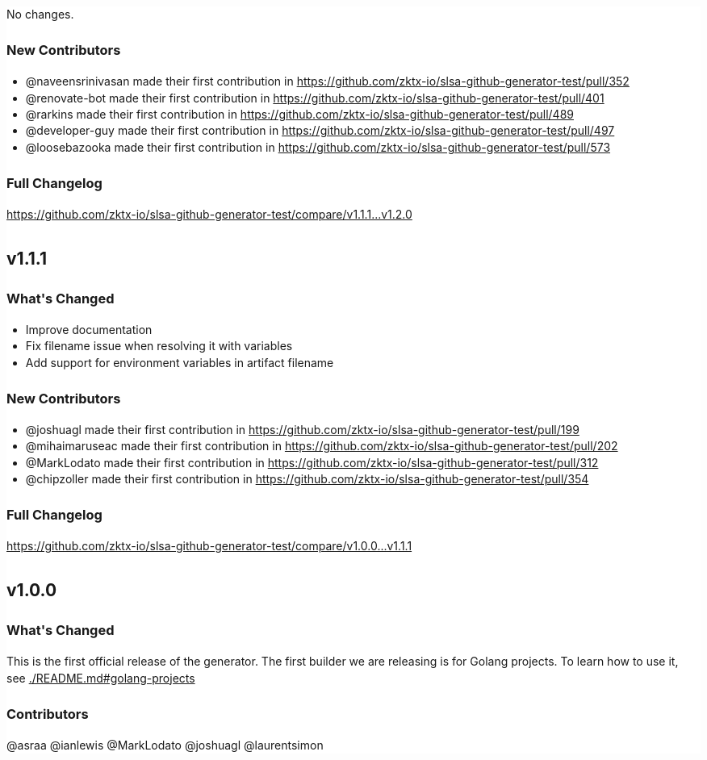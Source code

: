 No changes.

### New Contributors

- @naveensrinivasan made their first contribution in https://github.com/zktx-io/slsa-github-generator-test/pull/352
- @renovate-bot made their first contribution in https://github.com/zktx-io/slsa-github-generator-test/pull/401
- @rarkins made their first contribution in https://github.com/zktx-io/slsa-github-generator-test/pull/489
- @developer-guy made their first contribution in https://github.com/zktx-io/slsa-github-generator-test/pull/497
- @loosebazooka made their first contribution in https://github.com/zktx-io/slsa-github-generator-test/pull/573

### Full Changelog

https://github.com/zktx-io/slsa-github-generator-test/compare/v1.1.1...v1.2.0

## v1.1.1

### What's Changed

- Improve documentation
- Fix filename issue when resolving it with variables
- Add support for environment variables in artifact filename

### New Contributors

- @joshuagl made their first contribution in https://github.com/zktx-io/slsa-github-generator-test/pull/199
- @mihaimaruseac made their first contribution in https://github.com/zktx-io/slsa-github-generator-test/pull/202
- @MarkLodato made their first contribution in https://github.com/zktx-io/slsa-github-generator-test/pull/312
- @chipzoller made their first contribution in https://github.com/zktx-io/slsa-github-generator-test/pull/354

### Full Changelog

https://github.com/zktx-io/slsa-github-generator-test/compare/v1.0.0...v1.1.1

## v1.0.0

### What's Changed

This is the first official release of the generator. The first builder we are releasing is for Golang projects.
To learn how to use it, see [./README.md#golang-projects](https://github.com/zktx-io/slsa-github-generator-test#golang-projects)

### Contributors

@asraa @ianlewis @MarkLodato @joshuagl @laurentsimon

[v1.8.0]: https://github.com/zktx-io/slsa-github-generator-test/releases/tag/v1.8.0
[v1.9.0]: https://github.com/zktx-io/slsa-github-generator-test/releases/tag/v1.9.0
